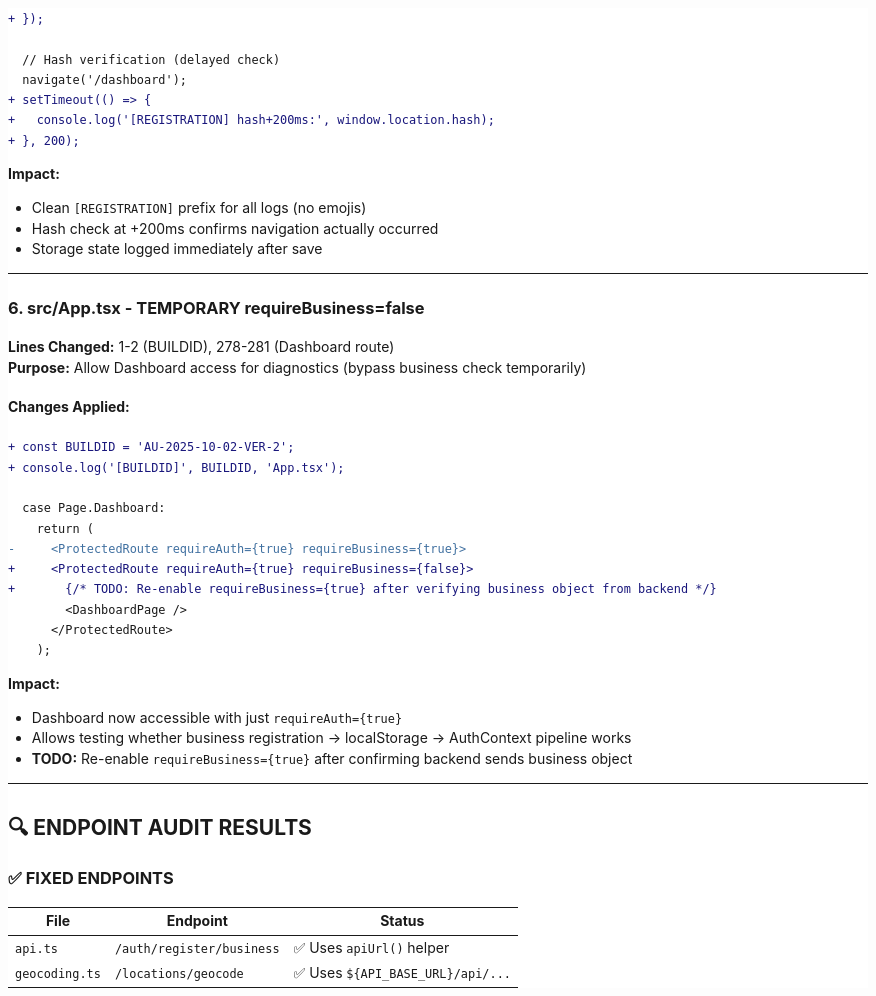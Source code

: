 ```diff
+ });

  // Hash verification (delayed check)
  navigate('/dashboard');
+ setTimeout(() => {
+   console.log('[REGISTRATION] hash+200ms:', window.location.hash);
+ }, 200);
```

**Impact:**
- Clean `[REGISTRATION]` prefix for all logs (no emojis)
- Hash check at +200ms confirms navigation actually occurred
- Storage state logged immediately after save

---

### 6. **src/App.tsx** - TEMPORARY requireBusiness=false
**Lines Changed:** 1-2 (BUILDID), 278-281 (Dashboard route)  
**Purpose:** Allow Dashboard access for diagnostics (bypass business check temporarily)

#### Changes Applied:
```diff
+ const BUILDID = 'AU-2025-10-02-VER-2'; 
+ console.log('[BUILDID]', BUILDID, 'App.tsx');

  case Page.Dashboard:
    return (
-     <ProtectedRoute requireAuth={true} requireBusiness={true}>
+     <ProtectedRoute requireAuth={true} requireBusiness={false}>
+       {/* TODO: Re-enable requireBusiness={true} after verifying business object from backend */}
        <DashboardPage />
      </ProtectedRoute>
    );
```

**Impact:**
- Dashboard now accessible with just `requireAuth={true}`
- Allows testing whether business registration → localStorage → AuthContext pipeline works
- **TODO:** Re-enable `requireBusiness={true}` after confirming backend sends business object

---

## 🔍 ENDPOINT AUDIT RESULTS

### ✅ FIXED ENDPOINTS
| File | Endpoint | Status |
|------|----------|--------|
| `api.ts` | `/auth/register/business` | ✅ Uses `apiUrl()` helper |
| `geocoding.ts` | `/locations/geocode` | ✅ Uses `${API_BASE_URL}/api/...` |
